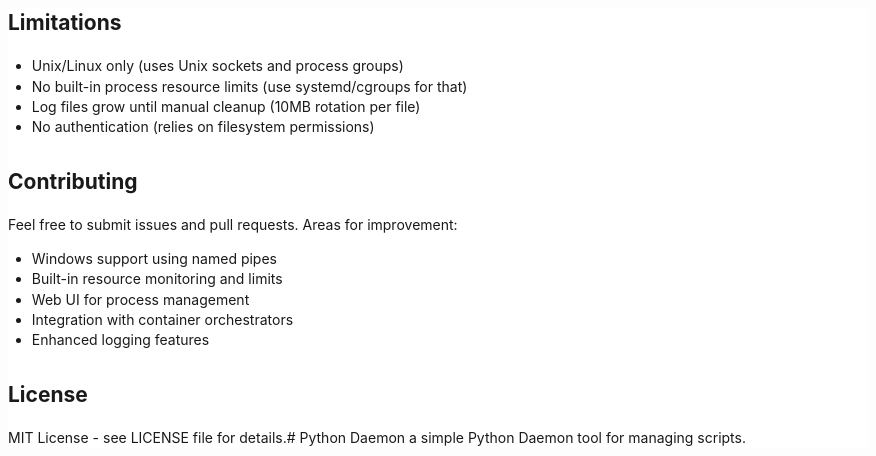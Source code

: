 ## Limitations

- Unix/Linux only (uses Unix sockets and process groups)
- No built-in process resource limits (use systemd/cgroups for that)
- Log files grow until manual cleanup (10MB rotation per file)
- No authentication (relies on filesystem permissions)

## Contributing

Feel free to submit issues and pull requests. Areas for improvement:

- Windows support using named pipes
- Built-in resource monitoring and limits
- Web UI for process management
- Integration with container orchestrators
- Enhanced logging features

## License

MIT License - see LICENSE file for details.# Python Daemon
 a simple Python Daemon tool for managing scripts.
